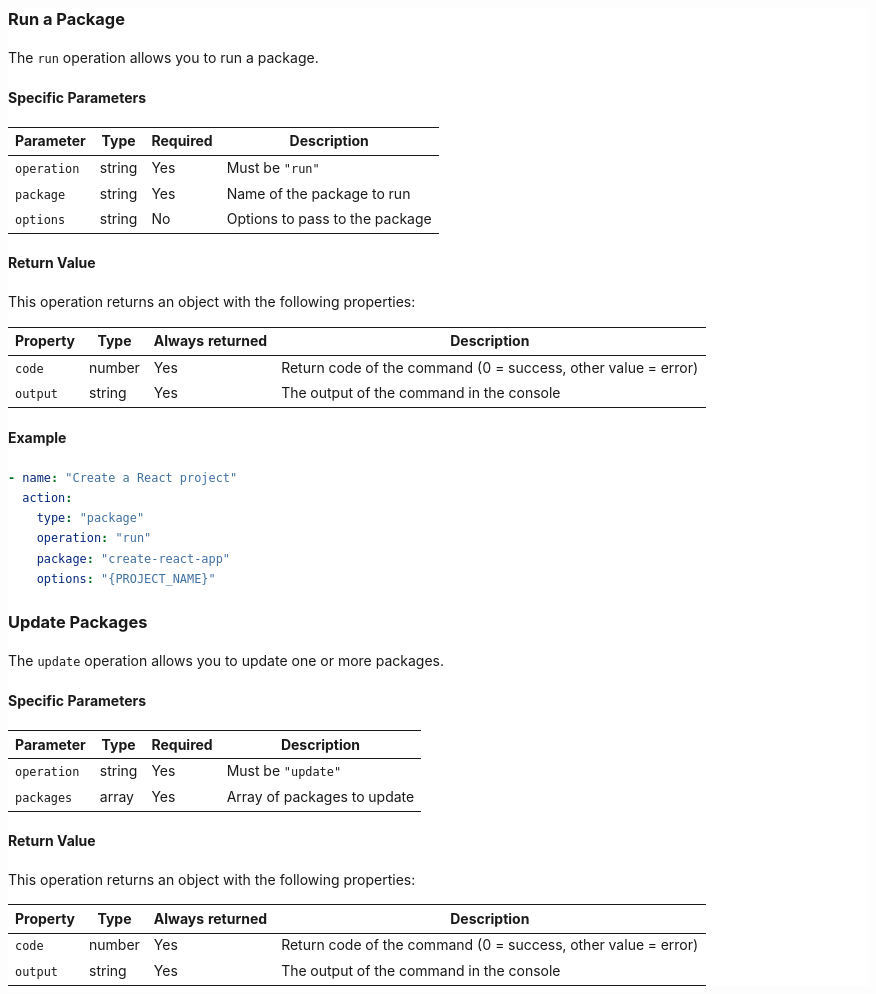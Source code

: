 ### Run a Package

The `run` operation allows you to run a package.

#### Specific Parameters

| Parameter   | Type   | Required | Description                    |
|-------------|--------|----------|--------------------------------|
| `operation` | string | Yes      | Must be `"run"`                |
| `package`   | string | Yes      | Name of the package to run     |
| `options`   | string | No       | Options to pass to the package |

#### Return Value

This operation returns an object with the following properties:

| Property | Type   | Always returned | Description                                                   |
|----------|--------|-----------------|---------------------------------------------------------------|
| `code`   | number | Yes             | Return code of the command (0 = success, other value = error) |
| `output` | string | Yes             | The output of the command in the console                      |

#### Example

```yaml
- name: "Create a React project"
  action:
    type: "package"
    operation: "run"
    package: "create-react-app"
    options: "{PROJECT_NAME}"
```

### Update Packages

The `update` operation allows you to update one or more packages.

#### Specific Parameters

| Parameter   | Type   | Required | Description                 |
|-------------|--------|----------|-----------------------------|
| `operation` | string | Yes      | Must be `"update"`          |
| `packages`  | array  | Yes      | Array of packages to update |

#### Return Value

This operation returns an object with the following properties:

| Property | Type   | Always returned | Description                                                   |
|----------|--------|-----------------|---------------------------------------------------------------|
| `code`   | number | Yes             | Return code of the command (0 = success, other value = error) |
| `output` | string | Yes             | The output of the command in the console                      |
